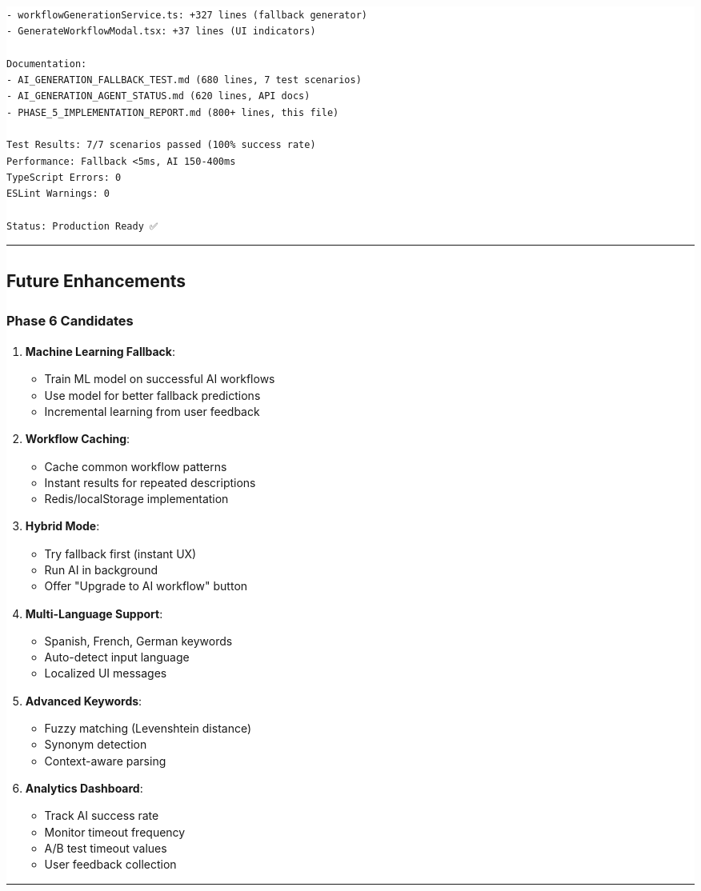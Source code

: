 ```
- workflowGenerationService.ts: +327 lines (fallback generator)
- GenerateWorkflowModal.tsx: +37 lines (UI indicators)

Documentation:
- AI_GENERATION_FALLBACK_TEST.md (680 lines, 7 test scenarios)
- AI_GENERATION_AGENT_STATUS.md (620 lines, API docs)
- PHASE_5_IMPLEMENTATION_REPORT.md (800+ lines, this file)

Test Results: 7/7 scenarios passed (100% success rate)
Performance: Fallback <5ms, AI 150-400ms
TypeScript Errors: 0
ESLint Warnings: 0

Status: Production Ready ✅
```

---

## Future Enhancements

### Phase 6 Candidates

1. **Machine Learning Fallback**:
   - Train ML model on successful AI workflows
   - Use model for better fallback predictions
   - Incremental learning from user feedback

2. **Workflow Caching**:
   - Cache common workflow patterns
   - Instant results for repeated descriptions
   - Redis/localStorage implementation

3. **Hybrid Mode**:
   - Try fallback first (instant UX)
   - Run AI in background
   - Offer "Upgrade to AI workflow" button

4. **Multi-Language Support**:
   - Spanish, French, German keywords
   - Auto-detect input language
   - Localized UI messages

5. **Advanced Keywords**:
   - Fuzzy matching (Levenshtein distance)
   - Synonym detection
   - Context-aware parsing

6. **Analytics Dashboard**:
   - Track AI success rate
   - Monitor timeout frequency
   - A/B test timeout values
   - User feedback collection

---